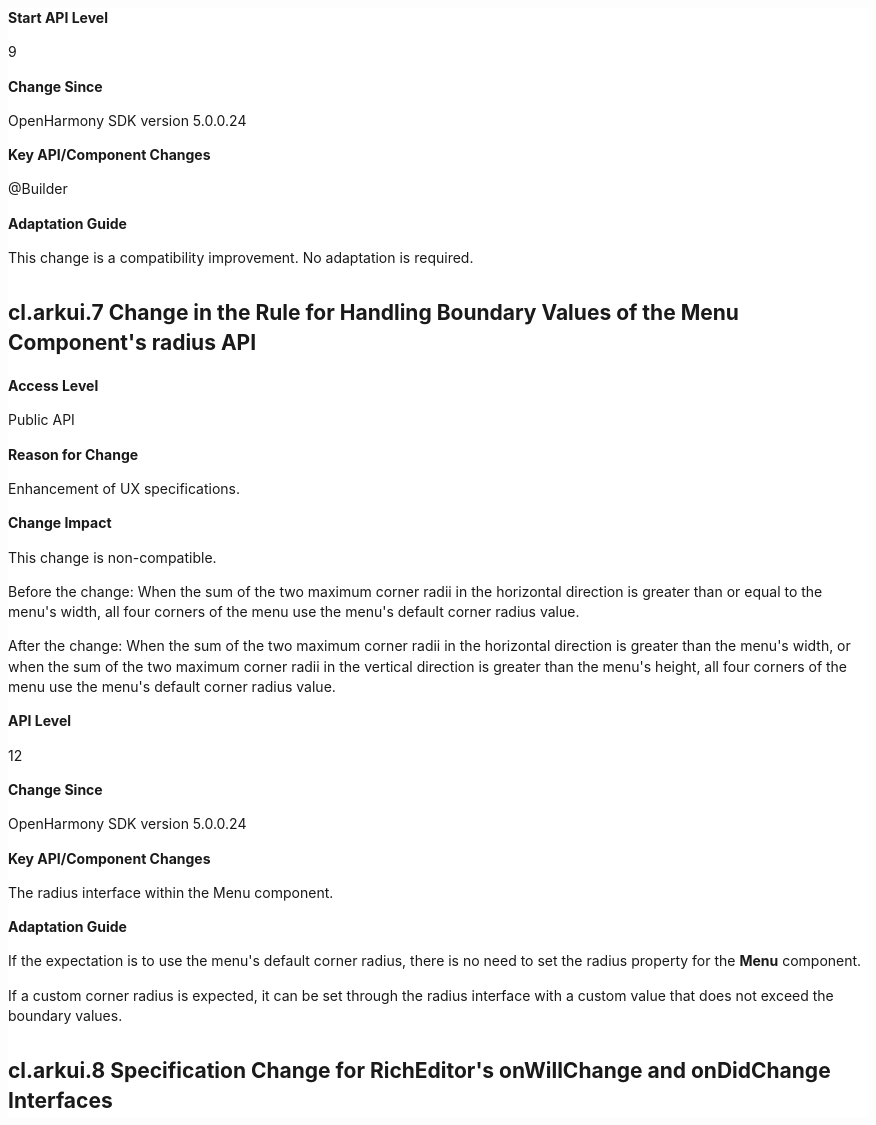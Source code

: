 **Start API Level**

9

**Change Since**

OpenHarmony SDK version 5.0.0.24

**Key API/Component Changes**

@Builder

**Adaptation Guide**

This change is a compatibility improvement. No adaptation is required.

## cl.arkui.7 Change in the Rule for Handling Boundary Values of the Menu Component's radius API

**Access Level**

Public API

**Reason for Change**

Enhancement of UX specifications.

**Change Impact**

This change is non-compatible.

Before the change: When the sum of the two maximum corner radii in the horizontal direction is greater than or equal to the menu's width, all four corners of the menu use the menu's default corner radius value.

After the change: When the sum of the two maximum corner radii in the horizontal direction is greater than the menu's width, or when the sum of the two maximum corner radii in the vertical direction is greater than the menu's height, all four corners of the menu use the menu's default corner radius value.

**API Level**

12

**Change Since**

OpenHarmony SDK version 5.0.0.24

**Key API/Component Changes**

The radius interface within the Menu component.

**Adaptation Guide**

If the expectation is to use the menu's default corner radius, there is no need to set the radius property for the **Menu** component.

If a custom corner radius is expected, it can be set through the radius interface with a custom value that does not exceed the boundary values.

## cl.arkui.8 Specification Change for RichEditor's onWillChange and onDidChange Interfaces
